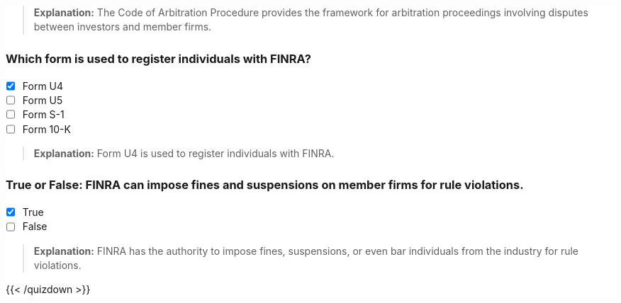 > **Explanation:** The Code of Arbitration Procedure provides the framework for arbitration proceedings involving disputes between investors and member firms.

### Which form is used to register individuals with FINRA?

- [x] Form U4
- [ ] Form U5
- [ ] Form S-1
- [ ] Form 10-K

> **Explanation:** Form U4 is used to register individuals with FINRA.

### True or False: FINRA can impose fines and suspensions on member firms for rule violations.

- [x] True
- [ ] False

> **Explanation:** FINRA has the authority to impose fines, suspensions, or even bar individuals from the industry for rule violations.

{{< /quizdown >}}
